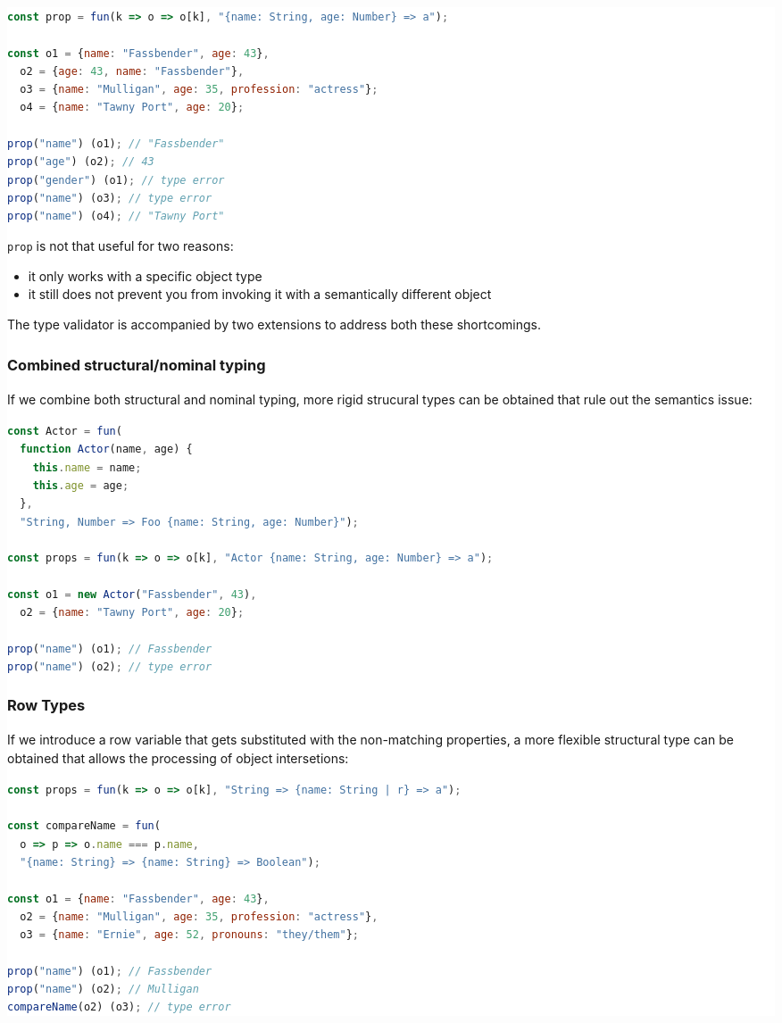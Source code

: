 ```javascript
const prop = fun(k => o => o[k], "{name: String, age: Number} => a");

const o1 = {name: "Fassbender", age: 43},
  o2 = {age: 43, name: "Fassbender"},
  o3 = {name: "Mulligan", age: 35, profession: "actress"};
  o4 = {name: "Tawny Port", age: 20};

prop("name") (o1); // "Fassbender"
prop("age") (o2); // 43
prop("gender") (o1); // type error
prop("name") (o3); // type error
prop("name") (o4); // "Tawny Port"
```
`prop` is not that useful for two reasons:

* it only works with a specific object type
* it still does not prevent you from invoking it with a semantically different object

The type validator is accompanied by two extensions to address both these shortcomings.

### Combined structural/nominal typing

If we combine both structural and nominal typing, more rigid strucural types can be obtained that rule out the semantics issue:

```javascript
const Actor = fun(
  function Actor(name, age) {
    this.name = name;
    this.age = age;
  },
  "String, Number => Foo {name: String, age: Number}");

const props = fun(k => o => o[k], "Actor {name: String, age: Number} => a");

const o1 = new Actor("Fassbender", 43),
  o2 = {name: "Tawny Port", age: 20};

prop("name") (o1); // Fassbender
prop("name") (o2); // type error
```

### Row Types

If we introduce a row variable that gets substituted with the non-matching properties, a more flexible structural type can be obtained that allows the processing of object intersetions:

```javascript
const props = fun(k => o => o[k], "String => {name: String | r} => a");

const compareName = fun(
  o => p => o.name === p.name,
  "{name: String} => {name: String} => Boolean");

const o1 = {name: "Fassbender", age: 43},
  o2 = {name: "Mulligan", age: 35, profession: "actress"},
  o3 = {name: "Ernie", age: 52, pronouns: "they/them"};

prop("name") (o1); // Fassbender
prop("name") (o2); // Mulligan
compareName(o2) (o3); // type error
```
